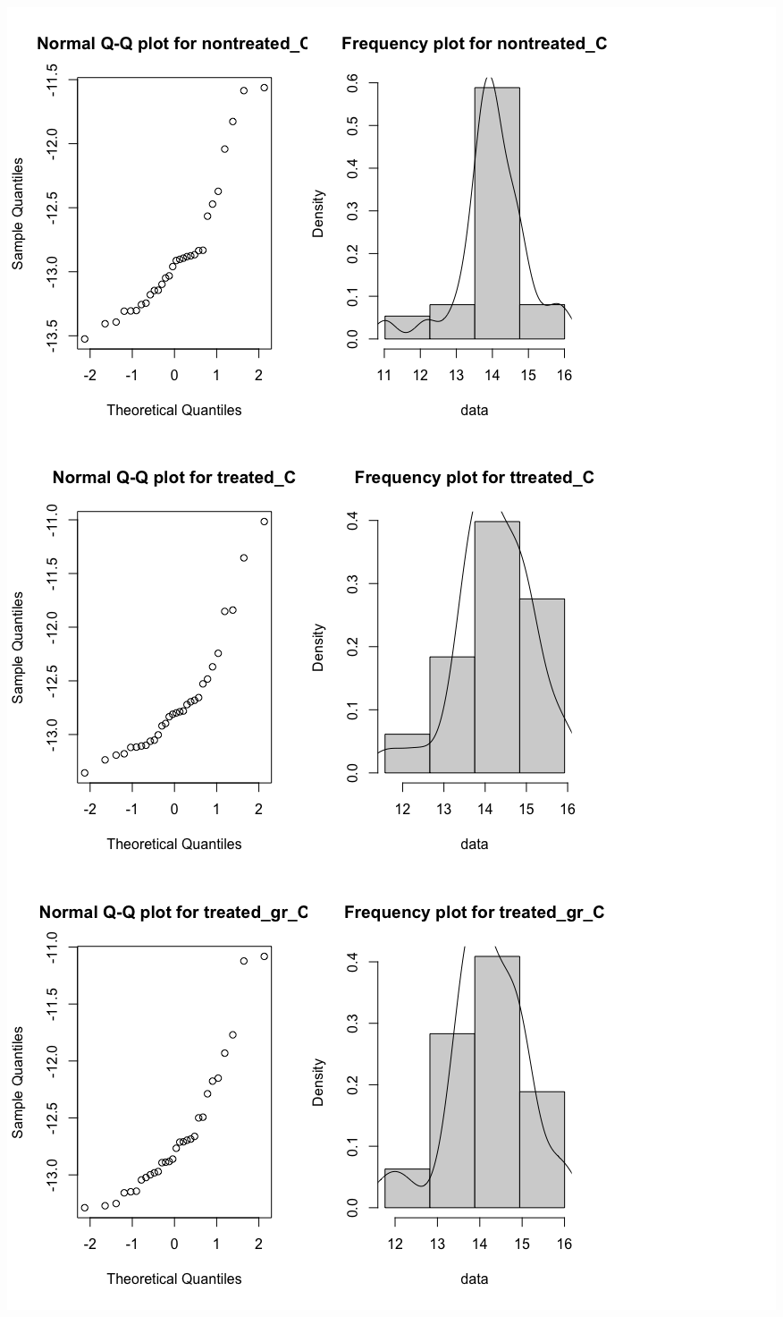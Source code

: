 ![](Sperm-whale-teeth-code_files/figure-html/unnamed-chunk-7-1.png)![](Sperm-whale-teeth-code_files/figure-html/unnamed-chunk-7-2.png)![](Sperm-whale-teeth-code_files/figure-html/unnamed-chunk-7-3.png
)

